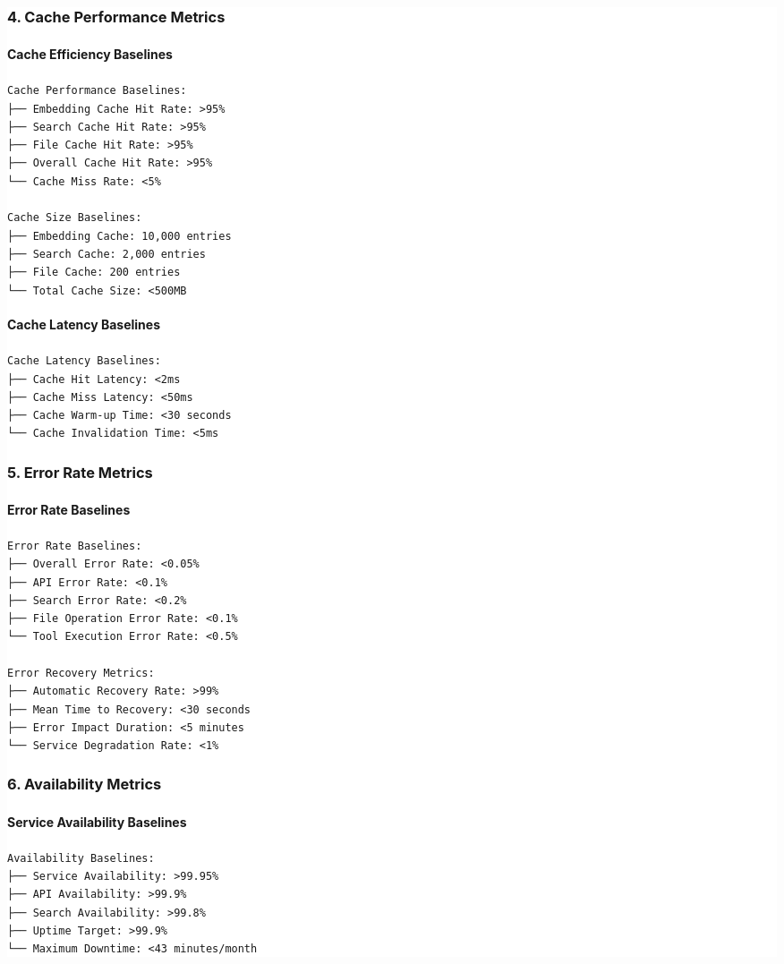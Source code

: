### 4. Cache Performance Metrics

#### Cache Efficiency Baselines

```
Cache Performance Baselines:
├── Embedding Cache Hit Rate: >95%
├── Search Cache Hit Rate: >95%
├── File Cache Hit Rate: >95%
├── Overall Cache Hit Rate: >95%
└── Cache Miss Rate: <5%

Cache Size Baselines:
├── Embedding Cache: 10,000 entries
├── Search Cache: 2,000 entries
├── File Cache: 200 entries
└── Total Cache Size: <500MB
```

#### Cache Latency Baselines

```
Cache Latency Baselines:
├── Cache Hit Latency: <2ms
├── Cache Miss Latency: <50ms
├── Cache Warm-up Time: <30 seconds
└── Cache Invalidation Time: <5ms
```

### 5. Error Rate Metrics

#### Error Rate Baselines

```
Error Rate Baselines:
├── Overall Error Rate: <0.05%
├── API Error Rate: <0.1%
├── Search Error Rate: <0.2%
├── File Operation Error Rate: <0.1%
└── Tool Execution Error Rate: <0.5%

Error Recovery Metrics:
├── Automatic Recovery Rate: >99%
├── Mean Time to Recovery: <30 seconds
├── Error Impact Duration: <5 minutes
└── Service Degradation Rate: <1%
```

### 6. Availability Metrics

#### Service Availability Baselines

```
Availability Baselines:
├── Service Availability: >99.95%
├── API Availability: >99.9%
├── Search Availability: >99.8%
├── Uptime Target: >99.9%
└── Maximum Downtime: <43 minutes/month
```
